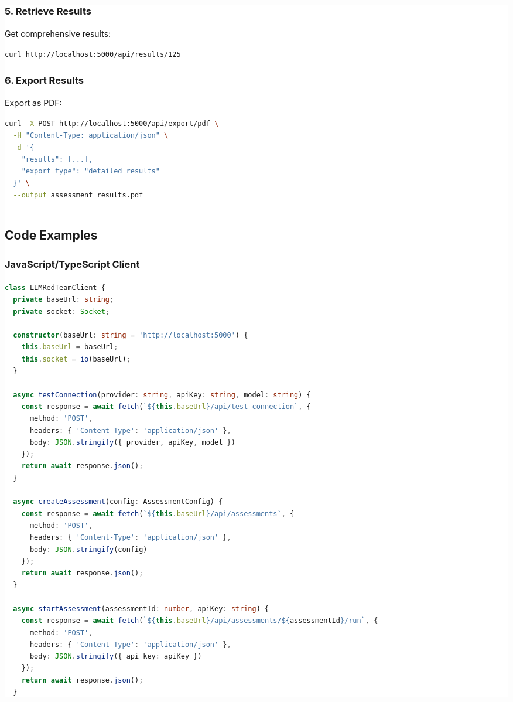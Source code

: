### 5. Retrieve Results

Get comprehensive results:

```bash
curl http://localhost:5000/api/results/125
```

### 6. Export Results

Export as PDF:

```bash
curl -X POST http://localhost:5000/api/export/pdf \
  -H "Content-Type: application/json" \
  -d '{
    "results": [...],
    "export_type": "detailed_results"
  }' \
  --output assessment_results.pdf
```

---

## Code Examples

### JavaScript/TypeScript Client

```typescript
class LLMRedTeamClient {
  private baseUrl: string;
  private socket: Socket;

  constructor(baseUrl: string = 'http://localhost:5000') {
    this.baseUrl = baseUrl;
    this.socket = io(baseUrl);
  }

  async testConnection(provider: string, apiKey: string, model: string) {
    const response = await fetch(`${this.baseUrl}/api/test-connection`, {
      method: 'POST',
      headers: { 'Content-Type': 'application/json' },
      body: JSON.stringify({ provider, apiKey, model })
    });
    return await response.json();
  }

  async createAssessment(config: AssessmentConfig) {
    const response = await fetch(`${this.baseUrl}/api/assessments`, {
      method: 'POST',
      headers: { 'Content-Type': 'application/json' },
      body: JSON.stringify(config)
    });
    return await response.json();
  }

  async startAssessment(assessmentId: number, apiKey: string) {
    const response = await fetch(`${this.baseUrl}/api/assessments/${assessmentId}/run`, {
      method: 'POST',
      headers: { 'Content-Type': 'application/json' },
      body: JSON.stringify({ api_key: apiKey })
    });
    return await response.json();
  }

```